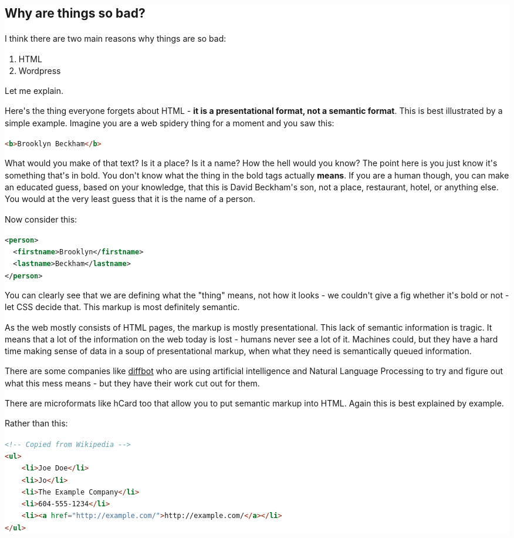 ## Why are things so bad?

I think there are two main reasons why things are so bad:

1) HTML
2) Wordpress

Let me explain.

Here's the thing everyone forgets about HTML - **it is a presentational
format, not a semantic format**. This is best illustrated by a simple
example. Imagine you are a web spidery thing for a moment and you saw
this:

``` html
<b>Brooklyn Beckham</b>
```

What would you make of that text? Is it a place? Is it a name? How the
hell would you know? The point here is you just know it's something
that's in bold. You don't know what the thing in the bold tags
actually **means**. If you are a human though, you can make an
educated guess, based on your knowledge, that this is David Beckham's
son, not a place, restaurant, hotel, or anything else. You would at
the very least guess that it is the name of a person.

Now consider this:

``` xml
<person>
  <firstname>Brooklyn</firstname>
  <lastname>Beckham</lastname>
</person>
```

You can clearly see that we are defining what the "thing" means, not
how it looks - we couldn't give a fig whether it's bold or not - let
CSS decide that. This markup is most definitely semantic.

As the web mostly consists of HTML pages, the markup is mostly
presentational. This lack of semantic information is tragic. It means
that a lot of the information on the web today is lost - humans never
see a lot of it. Machines could, but they have a hard time making
sense of data in a soup of presentational markup, when what they need
is semantically queued information.

There are some companies like [diffbot](https://www.diffbot.com) who
are using artificial intelligence and Natural Language Processing to
try and figure out what this mess means - but they have their work cut
out for them.

There are microformats like hCard too that allow you to put semantic
markup into HTML. Again this is best explained by example. 

Rather than this:

``` html
<!-- Copied from Wikipedia -->
<ul>
    <li>Joe Doe</li>
    <li>Jo</li>
    <li>The Example Company</li>
    <li>604-555-1234</li>
    <li><a href="http://example.com/">http://example.com/</a></li>
</ul>
```
